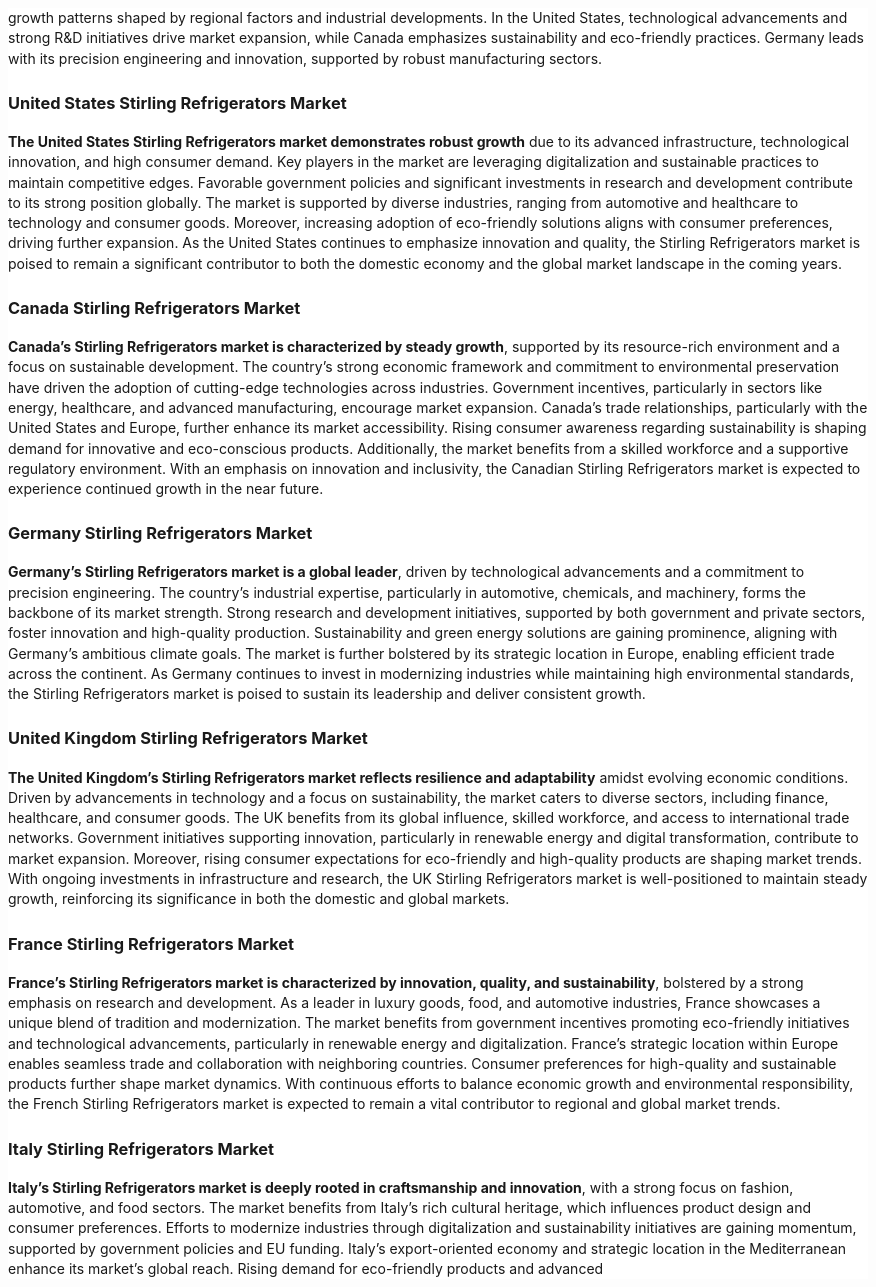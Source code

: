 growth patterns shaped by regional factors and industrial developments. In the United States, technological advancements and strong R&amp;D initiatives drive market expansion, while Canada emphasizes sustainability and eco-friendly practices. Germany leads with its precision engineering and innovation, supported by robust manufacturing sectors.</span></em></p></blockquote><h3><strong>United States Stirling Refrigerators Market</strong></h3><p><strong>The United States Stirling Refrigerators market demonstrates robust growth</strong> due to its advanced infrastructure, technological innovation, and high consumer demand. Key players in the market are leveraging digitalization and sustainable practices to maintain competitive edges. Favorable government policies and significant investments in research and development contribute to its strong position globally. The market is supported by diverse industries, ranging from automotive and healthcare to technology and consumer goods. Moreover, increasing adoption of eco-friendly solutions aligns with consumer preferences, driving further expansion. As the United States continues to emphasize innovation and quality, the Stirling Refrigerators market is poised to remain a significant contributor to both the domestic economy and the global market landscape in the coming years.</p><h3><strong>Canada Stirling Refrigerators Market</strong></h3><p><strong>Canada&rsquo;s Stirling Refrigerators market is characterized by steady growth</strong>, supported by its resource-rich environment and a focus on sustainable development. The country&rsquo;s strong economic framework and commitment to environmental preservation have driven the adoption of cutting-edge technologies across industries. Government incentives, particularly in sectors like energy, healthcare, and advanced manufacturing, encourage market expansion. Canada&rsquo;s trade relationships, particularly with the United States and Europe, further enhance its market accessibility. Rising consumer awareness regarding sustainability is shaping demand for innovative and eco-conscious products. Additionally, the market benefits from a skilled workforce and a supportive regulatory environment. With an emphasis on innovation and inclusivity, the Canadian Stirling Refrigerators market is expected to experience continued growth in the near future.</p><h3><strong>Germany Stirling Refrigerators Market</strong></h3><p><strong>Germany&rsquo;s Stirling Refrigerators market is a global leader</strong>, driven by technological advancements and a commitment to precision engineering. The country&rsquo;s industrial expertise, particularly in automotive, chemicals, and machinery, forms the backbone of its market strength. Strong research and development initiatives, supported by both government and private sectors, foster innovation and high-quality production. Sustainability and green energy solutions are gaining prominence, aligning with Germany&rsquo;s ambitious climate goals. The market is further bolstered by its strategic location in Europe, enabling efficient trade across the continent. As Germany continues to invest in modernizing industries while maintaining high environmental standards, the Stirling Refrigerators market is poised to sustain its leadership and deliver consistent growth.</p><h3><strong>United Kingdom Stirling Refrigerators Market</strong></h3><p><strong>The United Kingdom&rsquo;s Stirling Refrigerators market reflects resilience and adaptability</strong> amidst evolving economic conditions. Driven by advancements in technology and a focus on sustainability, the market caters to diverse sectors, including finance, healthcare, and consumer goods. The UK benefits from its global influence, skilled workforce, and access to international trade networks. Government initiatives supporting innovation, particularly in renewable energy and digital transformation, contribute to market expansion. Moreover, rising consumer expectations for eco-friendly and high-quality products are shaping market trends. With ongoing investments in infrastructure and research, the UK Stirling Refrigerators market is well-positioned to maintain steady growth, reinforcing its significance in both the domestic and global markets.</p><h3><strong>France Stirling Refrigerators Market</strong></h3><p><strong>France&rsquo;s Stirling Refrigerators market is characterized by innovation, quality, and sustainability</strong>, bolstered by a strong emphasis on research and development. As a leader in luxury goods, food, and automotive industries, France showcases a unique blend of tradition and modernization. The market benefits from government incentives promoting eco-friendly initiatives and technological advancements, particularly in renewable energy and digitalization. France&rsquo;s strategic location within Europe enables seamless trade and collaboration with neighboring countries. Consumer preferences for high-quality and sustainable products further shape market dynamics. With continuous efforts to balance economic growth and environmental responsibility, the French Stirling Refrigerators market is expected to remain a vital contributor to regional and global market trends.</p><h3><strong>Italy Stirling Refrigerators Market</strong></h3><p><strong>Italy&rsquo;s Stirling Refrigerators market is deeply rooted in craftsmanship and innovation</strong>, with a strong focus on fashion, automotive, and food sectors. The market benefits from Italy&rsquo;s rich cultural heritage, which influences product design and consumer preferences. Efforts to modernize industries through digitalization and sustainability initiatives are gaining momentum, supported by government policies and EU funding. Italy&rsquo;s export-oriented economy and strategic location in the Mediterranean enhance its market&rsquo;s global reach. Rising demand for eco-friendly products and advanced